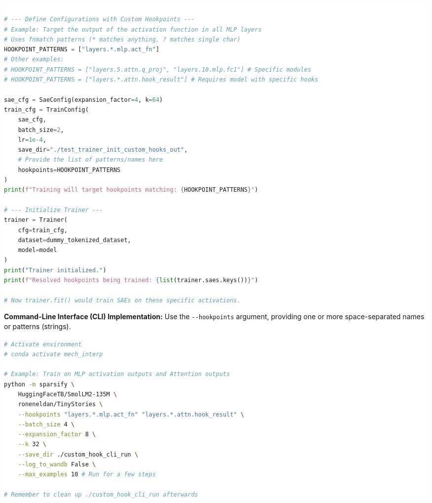 ```python

# --- Define Configurations with Custom Hookpoints ---
# Example: Target the output of the activation function in all MLP layers
# Uses fnmatch patterns (* matches anything, ? matches single char)
HOOKPOINT_PATTERNS = ["layers.*.mlp.act_fn"] 
# Other examples:
# HOOKPOINT_PATTERNS = ["layers.5.attn.q_proj", "layers.10.mlp.fc1"] # Specific modules
# HOOKPOINT_PATTERNS = ["layers.*.attn.hook_result"] # Requires model with specific hooks

sae_cfg = SaeConfig(expansion_factor=4, k=64)
train_cfg = TrainConfig(
    sae_cfg,
    batch_size=2,
    lr=1e-4,
    save_dir="./test_trainer_init_custom_hooks_out",
    # Provide the list of patterns/names here
    hookpoints=HOOKPOINT_PATTERNS 
)
print(f"Training will target hookpoints matching: {HOOKPOINT_PATTERNS}")

# --- Initialize Trainer ---
trainer = Trainer(
    cfg=train_cfg,
    dataset=dummy_tokenized_dataset,
    model=model
)
print("Trainer initialized.")
print(f"Resolved hookpoints being trained: {list(trainer.saes.keys())}")

# Now trainer.fit() would train SAEs on these specific activations.
```

**Command-Line Interface (CLI) Implementation:**
Use the `--hookpoints` argument, providing one or more space-separated names or patterns (strings).

```bash
# Activate environment
# conda activate mech_interp

# Example: Train on MLP activation outputs and Attention outputs
python -m sparsify \
    HuggingFaceTB/SmolLM2-135M \
    roneneldan/TinyStories \
    --hookpoints "layers.*.mlp.act_fn" "layers.*.attn.hook_result" \
    --batch_size 4 \
    --expansion_factor 8 \
    --k 32 \
    --save_dir ./custom_hook_cli_run \
    --log_to_wandb False \
    --max_examples 10 # Run for a few steps

# Remember to clean up ./custom_hook_cli_run afterwards
```
